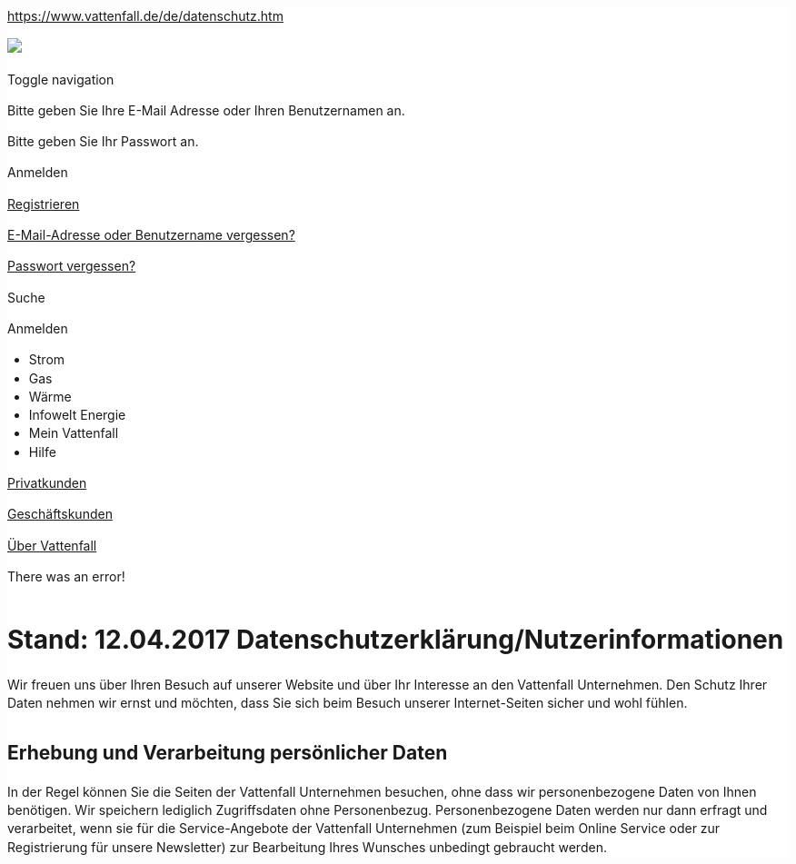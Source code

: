 https://www.vattenfall.de/de/datenschutz.htm

[<img src="/resources/cwmf-de/2-22-0/images/logo/VL_50mm_standard_RGB_Neg.png" class="logo" />](/)

<span>Toggle navigation</span>

<span class="twitter-typeahead" data-content=""></span>

Bitte geben Sie Ihre E-Mail Adresse oder Ihren Benutzernamen an.

<span class="twitter-typeahead" data-content=""></span>

Bitte geben Sie Ihr Passwort an.

Anmelden

<a href="https://www.vattenfall.de/service/registrierung" class="login-action action--lost-register">Registrieren</a>

<a href="https://www.vattenfall.de/service/benutzernamevergessen" class="login-action action--lost-username">E-Mail-Adresse oder Benutzername vergessen?</a>

<a href="https://www.vattenfall.de/service/neuespasswort" class="login-action action--lost-password">Passwort vergessen?</a>

Suche

Anmelden

-   Strom
-   Gas
-   Wärme
-   Infowelt Energie
-   Mein Vattenfall
-   Hilfe

[Privatkunden <span class="arrow"></span>](/de/privatkunden.htm "Privatkunden")

[Geschäftskunden <span class="arrow"></span>](/de/geschaeftskunden.htm "Geschäftskunden")

[Über Vattenfall <span class="arrow"></span>](http://corporate.vattenfall.de "Über Vattenfall")

There was an error!

[]()Stand: 12.04.2017
Datenschutzerklärung/Nutzerinformationen
========================================

Wir freuen uns über Ihren Besuch auf unserer Website und über Ihr Interesse an den Vattenfall Unternehmen. Den Schutz Ihrer Daten nehmen wir ernst und möchten, dass Sie sich beim Besuch unserer Internet-Seiten sicher und wohl fühlen.

Erhebung und Verarbeitung persönlicher Daten
--------------------------------------------

In der Regel können Sie die Seiten der Vattenfall Unternehmen besuchen, ohne dass wir personenbezogene Daten von Ihnen benötigen. Wir speichern lediglich Zugriffsdaten ohne Personenbezug. Personenbezogene Daten werden nur dann erfragt und verarbeitet, wenn sie für die Service-Angebote der Vattenfall Unternehmen (zum Beispiel beim Online Service oder zur Registrierung für unsere Newsletter) zur Bearbeitung Ihres Wunsches unbedingt gebraucht werden.
